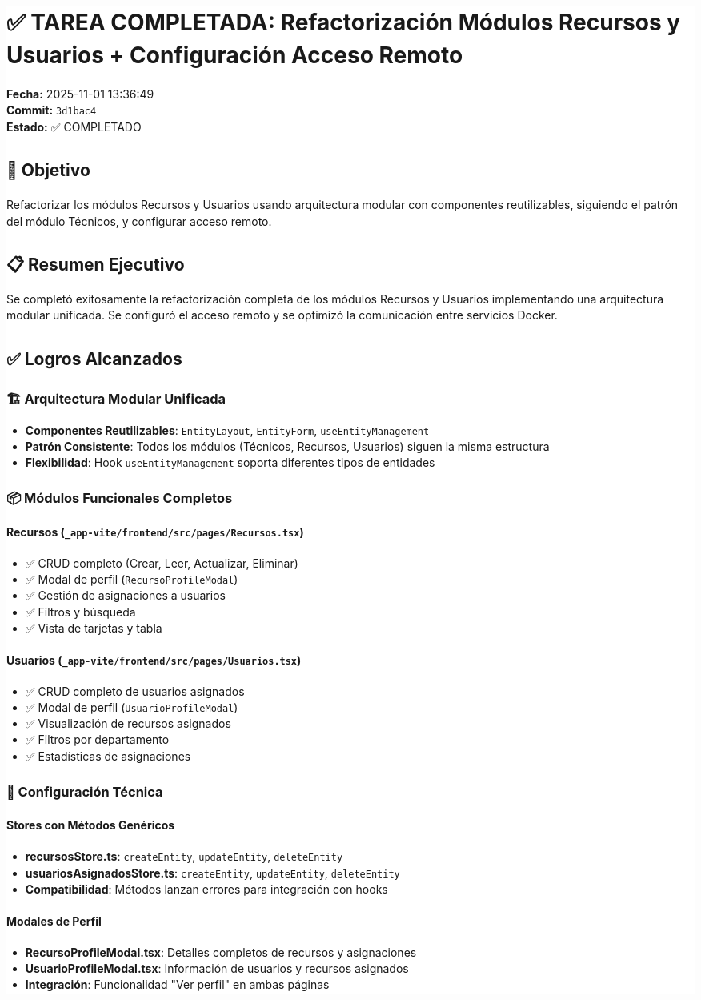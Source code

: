 # ✅ TAREA COMPLETADA: Refactorización Módulos Recursos y Usuarios + Configuración Acceso Remoto

**Fecha:** 2025-11-01 13:36:49  
**Commit:** `3d1bac4`  
**Estado:** ✅ COMPLETADO  

## 🎯 Objetivo
Refactorizar los módulos Recursos y Usuarios usando arquitectura modular con componentes reutilizables, siguiendo el patrón del módulo Técnicos, y configurar acceso remoto.

## 📋 Resumen Ejecutivo
Se completó exitosamente la refactorización completa de los módulos Recursos y Usuarios implementando una arquitectura modular unificada. Se configuró el acceso remoto y se optimizó la comunicación entre servicios Docker.

## ✅ Logros Alcanzados

### 🏗️ Arquitectura Modular Unificada
- **Componentes Reutilizables**: `EntityLayout`, `EntityForm`, `useEntityManagement`
- **Patrón Consistente**: Todos los módulos (Técnicos, Recursos, Usuarios) siguen la misma estructura
- **Flexibilidad**: Hook `useEntityManagement` soporta diferentes tipos de entidades

### 📦 Módulos Funcionales Completos

#### Recursos (`_app-vite/frontend/src/pages/Recursos.tsx`)
- ✅ CRUD completo (Crear, Leer, Actualizar, Eliminar)
- ✅ Modal de perfil (`RecursoProfileModal`)
- ✅ Gestión de asignaciones a usuarios
- ✅ Filtros y búsqueda
- ✅ Vista de tarjetas y tabla

#### Usuarios (`_app-vite/frontend/src/pages/Usuarios.tsx`)
- ✅ CRUD completo de usuarios asignados
- ✅ Modal de perfil (`UsuarioProfileModal`)
- ✅ Visualización de recursos asignados
- ✅ Filtros por departamento
- ✅ Estadísticas de asignaciones

### 🔧 Configuración Técnica

#### Stores con Métodos Genéricos
- **recursosStore.ts**: `createEntity`, `updateEntity`, `deleteEntity`
- **usuariosAsignadosStore.ts**: `createEntity`, `updateEntity`, `deleteEntity`
- **Compatibilidad**: Métodos lanzan errores para integración con hooks

#### Modales de Perfil
- **RecursoProfileModal.tsx**: Detalles completos de recursos y asignaciones
- **UsuarioProfileModal.tsx**: Información de usuarios y recursos asignados
- **Integración**: Funcionalidad "Ver perfil" en ambas páginas

